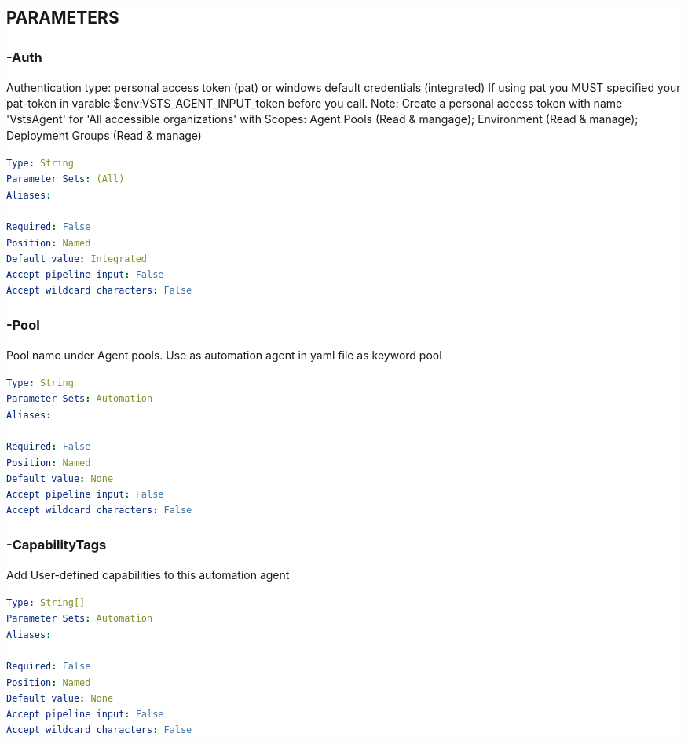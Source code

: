 ## PARAMETERS

### -Auth
Authentication type: personal access token (pat) or windows default credentials (integrated)
If using pat you MUST specified your pat-token in varable $env:VSTS_AGENT_INPUT_token before you call.
Note:
Create a personal access token with name 'VstsAgent' for 'All accessible organizations' with Scopes:
Agent Pools (Read & mangage); Environment (Read & manage); Deployment Groups (Read & manage)

```yaml
Type: String
Parameter Sets: (All)
Aliases:

Required: False
Position: Named
Default value: Integrated
Accept pipeline input: False
Accept wildcard characters: False
```

### -Pool
Pool name under Agent pools.
Use as automation agent in yaml file as keyword pool

```yaml
Type: String
Parameter Sets: Automation
Aliases:

Required: False
Position: Named
Default value: None
Accept pipeline input: False
Accept wildcard characters: False
```

### -CapabilityTags
Add User-defined capabilities to this automation agent

```yaml
Type: String[]
Parameter Sets: Automation
Aliases:

Required: False
Position: Named
Default value: None
Accept pipeline input: False
Accept wildcard characters: False
```
